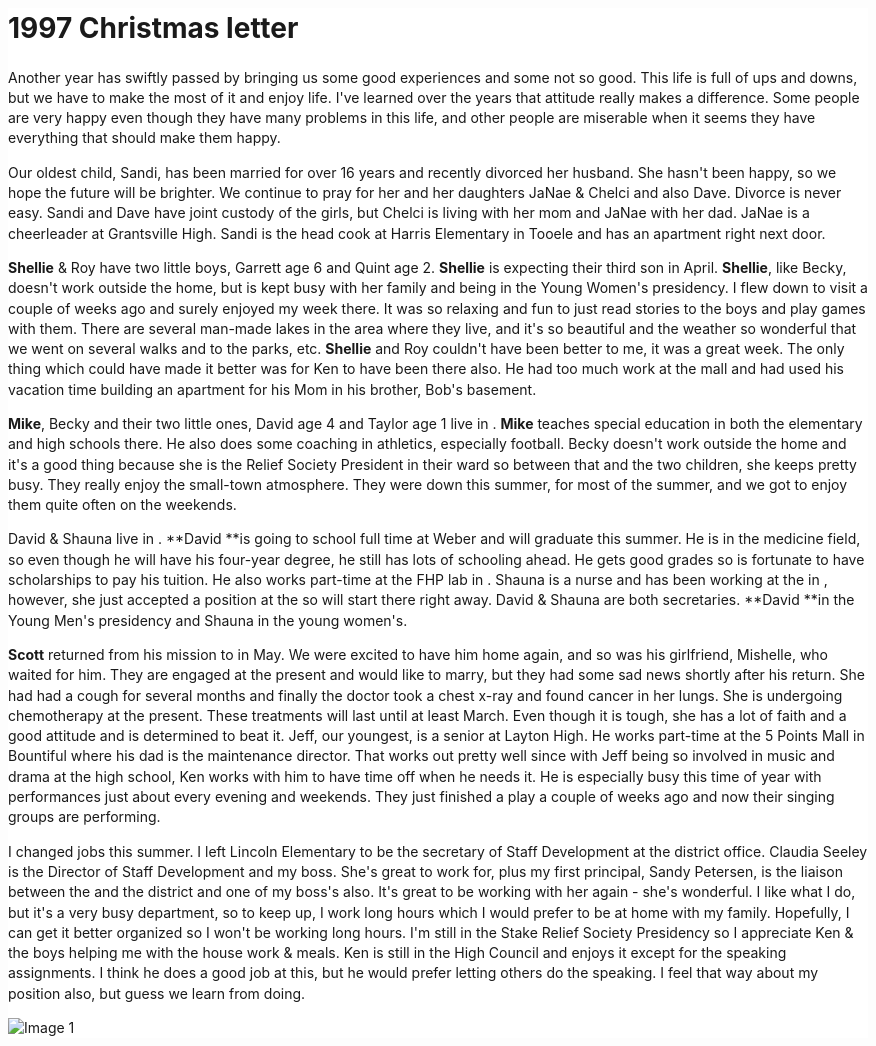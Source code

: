 # 1997 Christmas letter
Another year has swiftly passed by bringing us some good experiences and some not so good.  This life is full of ups and downs, but we have to make the most of it and enjoy life.  I've learned over the years that attitude really makes a difference.  Some people are very happy even though they have many problems in this life, and other people are miserable when it seems they have everything that should make them happy.

Our oldest child, Sandi, has been married for over 16 years and recently divorced her husband.  She hasn't been happy, so we hope the future will be brighter.  We continue to pray for her and her daughters JaNae & Chelci and also Dave.  Divorce is never easy.  Sandi and Dave have joint custody of the girls, but Chelci is living with her mom and JaNae with her dad.  JaNae is a cheerleader at Grantsville High.  Sandi is the head cook at Harris Elementary in Tooele and has an apartment right next door.

**Shellie** & Roy have two little boys, Garrett age 6 and Quint age 2.  **Shellie** is expecting their third son in April.  **Shellie**, like Becky, doesn't work outside the home, but is kept busy with her family and being in the Young Women's presidency.  I flew down to visit a couple of weeks ago and surely enjoyed my week there.  It was so relaxing and fun to just read stories to the boys and play games with them.  There are several man-made lakes in the area where they live, and it's so beautiful and the weather so wonderful that we went on several walks and to the parks, etc.  **Shellie** and Roy couldn't have been better to me, it was a great week.  The only thing which could have made it better was for Ken to have been there also.  He had too much work at the mall and had used his vacation time building an apartment for his Mom in his brother, Bob's basement.

**Mike**, Becky and their two little ones, David age 4 and Taylor age 1 live in .  **Mike** teaches special education in both the elementary and high schools there.  He also does some coaching in athletics, especially football.  Becky doesn't work outside the home and it's a good thing because she is the Relief Society President in their ward so between that and the two children, she keeps pretty busy.  They really enjoy the small-town atmosphere.  They were down this summer, for most of the summer, and we got to enjoy them quite often on the weekends.

David & Shauna live in .  **David **is going to school full time at Weber and will graduate this summer.  He is in the medicine field, so even though he will have his four-year degree, he still has lots of schooling ahead.  He gets good grades so is fortunate to have scholarships to pay his tuition.  He also works part-time at the FHP lab in .  Shauna is a nurse and has been working at the  in , however, she just accepted a position at the  so will start there right away.  David & Shauna are both secretaries.  **David **in the Young Men's presidency and Shauna in the young women's.

**Scott** returned from his mission to  in May.  We were excited to have him home again, and so was his girlfriend, Mishelle, who waited for him.  They are engaged at the present and would like to marry, but they had some sad news shortly after his return.  She had had a cough for several months and finally the doctor took a chest x-ray and found cancer in her lungs.  She is undergoing chemotherapy at the present.  These treatments will last until at least March.  Even though it is tough, she has a lot of faith and a good attitude and is determined to beat it.
Jeff, our youngest, is a senior at Layton High.  He works part-time at the 5 Points Mall in Bountiful where his dad is the maintenance director.  That works out pretty well since with Jeff being so involved in music and drama at the high school, Ken works with him to have time off when he needs it.  He is especially busy this time of year with performances just about every evening and weekends.  They just finished a play a couple of weeks ago and now their singing groups are performing.

I changed jobs this summer.  I left Lincoln Elementary to be the secretary of Staff Development at the district office.  Claudia Seeley is the Director of Staff Development and my boss.  She's great to work for, plus my first principal, Sandy Petersen, is the liaison between the  and the district and one of my boss's also.  It's great to be working with her again - she's wonderful.  I like what I do, but it's a very busy department, so to keep up, I work long hours which I would prefer to be at home with my family.  Hopefully, I can get it better organized so I won't be working long hours.  I'm still in the Stake Relief Society Presidency so I appreciate Ken & the boys helping me with the house work & meals.  Ken is still in the High Council and enjoys it except for the speaking assignments.  I think he does a good job at this, but he would prefer letting others do the speaking.  I feel that way about my position also, but guess we learn from doing.


![Image 1](https://davidbrowning.github.io/history/Maes_life_history/mdout/images/Chapter_44_-_My_feelings_about_life_in1997_img1.jpeg)